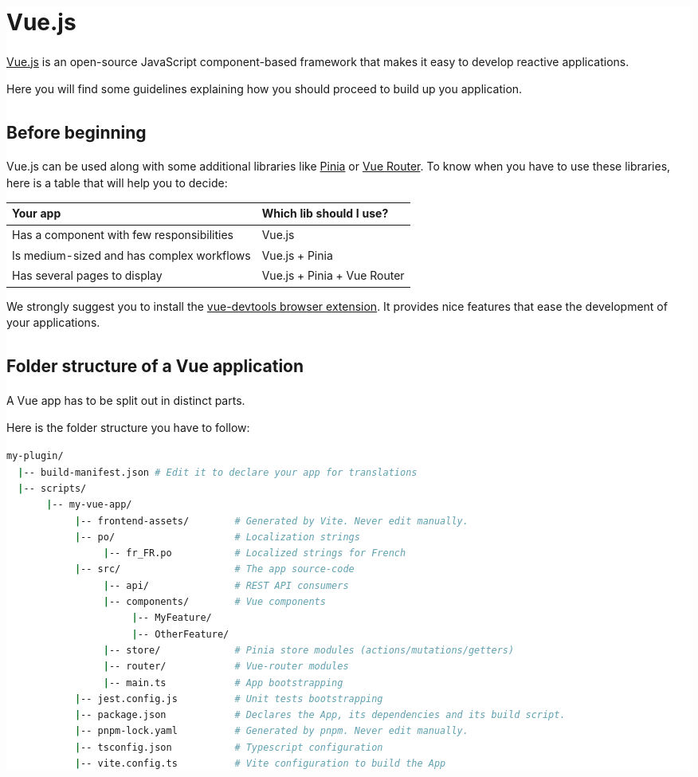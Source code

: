 # Vue.js

[Vue.js](https://vuejs.org/) is an open-source JavaScript
component-based framework that makes it easy to develop reactive
applications.

Here you will find some guidelines explaining how you should proceed to
build up you application.

## Before beginning

Vue.js can be used along with some additional libraries like
[Pinia](https://pinia.vuejs.org/) or [Vue
Router](https://router.vuejs.org/). To know when you have to use these
libraries, here is a table that will help you to decide:

| Your app | Which lib should I use? |
| :------- |:-----------------------|
| Has a component with few responsibilities | Vue.js |
 | Is medium-sized and has complex workflows | Vue.js + Pinia |
| Has several pages to display | Vue.js + Pinia + Vue Router |


We strongly suggest you to install the [vue-devtools browser
extension](https://github.com/vuejs/devtools). It provides nice features
that ease the development of your applications.

## Folder structure of a Vue application

A Vue app has to be split out in distinct parts.

Here is the folder structure you have to follow:

``` bash
my-plugin/
  |-- build-manifest.json # Edit it to declare your app for translations
  |-- scripts/
       |-- my-vue-app/
            |-- frontend-assets/        # Generated by Vite. Never edit manually.
            |-- po/                     # Localization strings
                 |-- fr_FR.po           # Localized strings for French
            |-- src/                    # The app source-code
                 |-- api/               # REST API consumers
                 |-- components/        # Vue components
                      |-- MyFeature/
                      |-- OtherFeature/
                 |-- store/             # Pinia store modules (actions/mutations/getters)
                 |-- router/            # Vue-router modules
                 |-- main.ts            # App bootstrapping
            |-- jest.config.js          # Unit tests bootstrapping
            |-- package.json            # Declares the App, its dependencies and its build script.
            |-- pnpm-lock.yaml          # Generated by pnpm. Never edit manually.
            |-- tsconfig.json           # Typescript configuration
            |-- vite.config.ts          # Vite configuration to build the App
```

